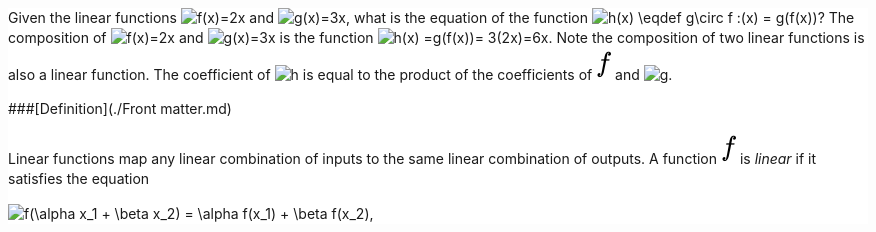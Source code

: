 Given the linear functions ![f(x)=2x](./images/209b4acd670aa339057fda89c8fe17c6ccc789d4.png) and ![g(x)=3x](./images/f2eede0b73b831343da4a60600d5a58c2e850cb8.png), what is the equation of the function ![h(x) \eqdef g\circ f \:(x) = g(f(x))](./images/219460ed1b9531d3d71d6fcb7e79fd2c4493c711.png)? The composition of ![f(x)=2x](./images/209b4acd670aa339057fda89c8fe17c6ccc789d4.png) and ![g(x)=3x](./images/f2eede0b73b831343da4a60600d5a58c2e850cb8.png) is the function ![h(x) =g(f(x))= 3(2x)=6x](./images/bd530b2d64546931631553c1490426c21e46e306.png). Note the composition of two linear functions is also a linear function. The coefficient of ![h](./images/f1ca3cd6c70e90cc02066e90b194d6633838fd36.png) is equal to the product of the coefficients of ![f](./images/8fa270612071570e083551c3f0a79098b082da97.png) and ![g](./images/1946b9850ac13de564c7e979735a85b5419ff434.png).

###[Definition](./Front matter.md)

Linear functions map any linear combination of inputs to the same linear combination of outputs. A function ![f](./images/8fa270612071570e083551c3f0a79098b082da97.png) is _linear_ if it satisfies the equation

![f(\alpha x_1 + \beta x_2) =   \alpha f(x_1) +   \beta f(x_2),](./images/ae8107fa7660c133ba12544b918a5748742ff619.png)

